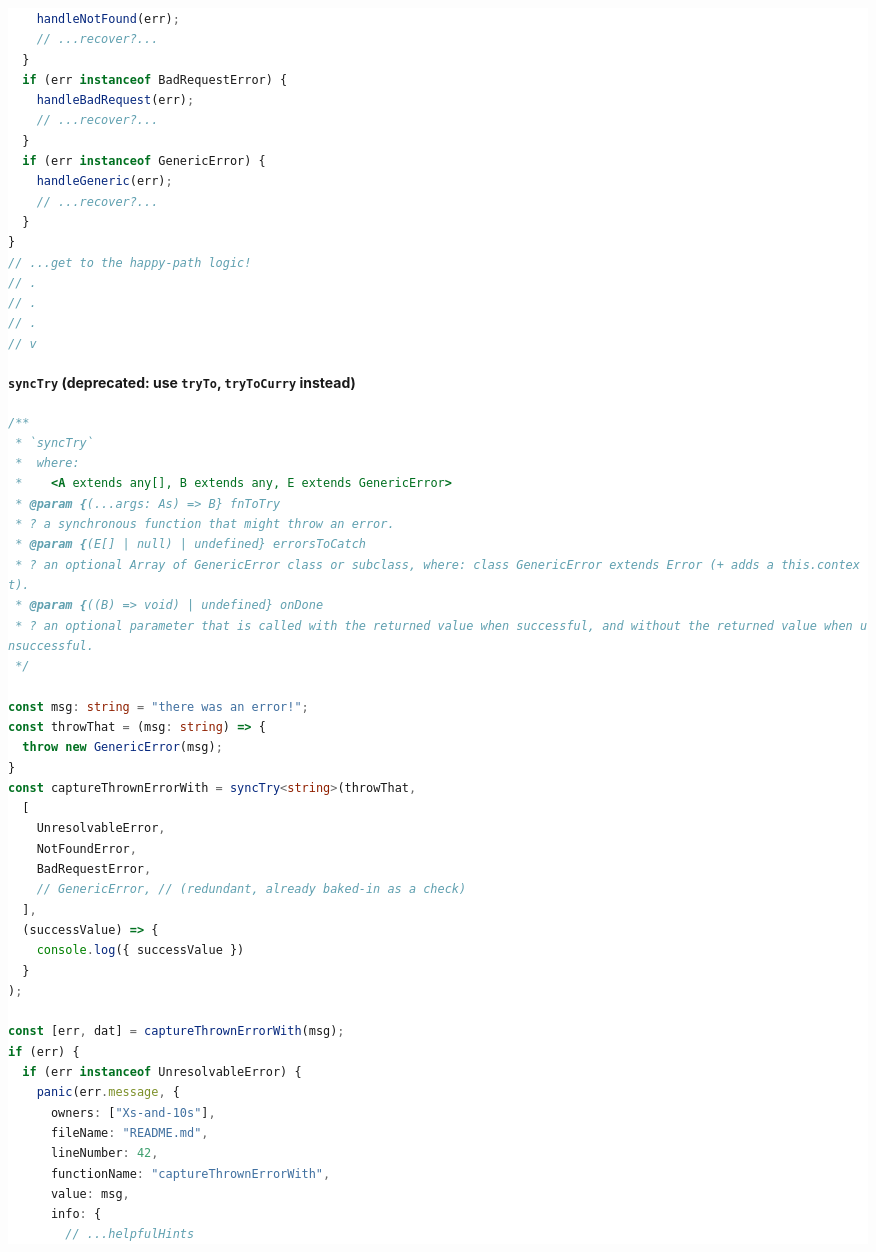 ```ts
    handleNotFound(err);
    // ...recover?...
  }
  if (err instanceof BadRequestError) {
    handleBadRequest(err);
    // ...recover?...
  }
  if (err instanceof GenericError) {
    handleGeneric(err);
    // ...recover?...
  }
}
// ...get to the happy-path logic!
// .
// .
// .
// v
```

#### `syncTry` (deprecated: use `tryTo`, `tryToCurry` instead)
```ts
/**
 * `syncTry`
 *  where:
 *    <A extends any[], B extends any, E extends GenericError>
 * @param {(...args: As) => B} fnToTry 
 * ? a synchronous function that might throw an error.
 * @param {(E[] | null) | undefined} errorsToCatch 
 * ? an optional Array of GenericError class or subclass, where: class GenericError extends Error (+ adds a this.context).
 * @param {((B) => void) | undefined} onDone 
 * ? an optional parameter that is called with the returned value when successful, and without the returned value when unsuccessful.
 */

const msg: string = "there was an error!";
const throwThat = (msg: string) => {
  throw new GenericError(msg);
}
const captureThrownErrorWith = syncTry<string>(throwThat, 
  [
    UnresolvableError,
    NotFoundError,
    BadRequestError,
    // GenericError, // (redundant, already baked-in as a check)
  ],
  (successValue) => {
    console.log({ successValue })
  }
);

const [err, dat] = captureThrownErrorWith(msg);
if (err) {
  if (err instanceof UnresolvableError) {
    panic(err.message, {
      owners: ["Xs-and-10s"],
      fileName: "README.md",
      lineNumber: 42,
      functionName: "captureThrownErrorWith",
      value: msg,
      info: {
        // ...helpfulHints
```
